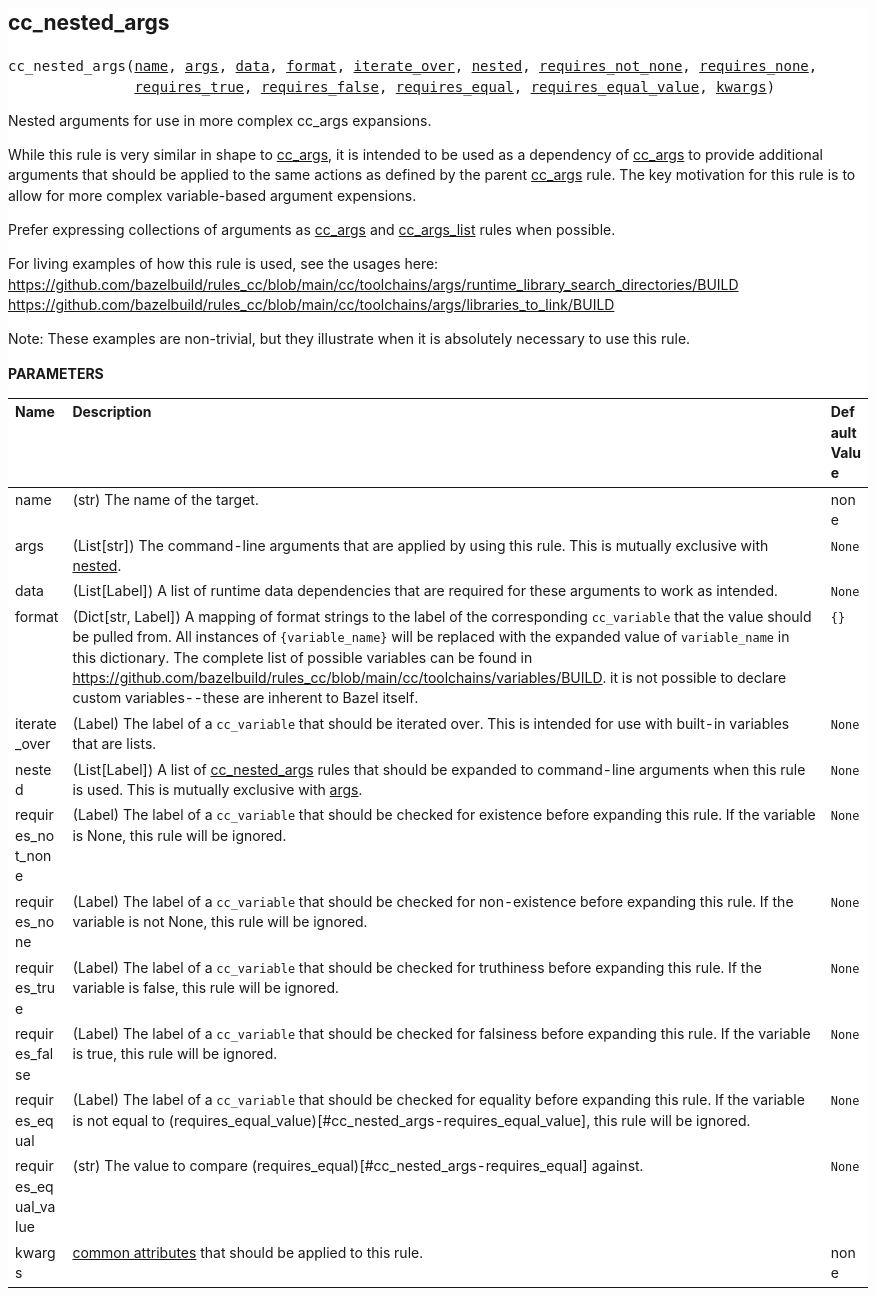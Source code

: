 
<a id="cc_nested_args"></a>

## cc_nested_args

<pre>
cc_nested_args(<a href="#cc_nested_args-name">name</a>, <a href="#cc_nested_args-args">args</a>, <a href="#cc_nested_args-data">data</a>, <a href="#cc_nested_args-format">format</a>, <a href="#cc_nested_args-iterate_over">iterate_over</a>, <a href="#cc_nested_args-nested">nested</a>, <a href="#cc_nested_args-requires_not_none">requires_not_none</a>, <a href="#cc_nested_args-requires_none">requires_none</a>,
               <a href="#cc_nested_args-requires_true">requires_true</a>, <a href="#cc_nested_args-requires_false">requires_false</a>, <a href="#cc_nested_args-requires_equal">requires_equal</a>, <a href="#cc_nested_args-requires_equal_value">requires_equal_value</a>, <a href="#cc_nested_args-kwargs">kwargs</a>)
</pre>

Nested arguments for use in more complex cc_args expansions.

While this rule is very similar in shape to [cc_args](#cc_args), it is intended to be used as a
dependency of [cc_args](#cc_args) to provide additional arguments that should be applied to the
same actions as defined by the parent [cc_args](#cc_args) rule. The key motivation for this rule
is to allow for more complex variable-based argument expensions.

Prefer expressing collections of arguments as [cc_args](#cc_args) and
[cc_args_list](#cc_args_list) rules when possible.

For living examples of how this rule is used, see the usages here:
    https://github.com/bazelbuild/rules_cc/blob/main/cc/toolchains/args/runtime_library_search_directories/BUILD
    https://github.com/bazelbuild/rules_cc/blob/main/cc/toolchains/args/libraries_to_link/BUILD

Note: These examples are non-trivial, but they illustrate when it is absolutely necessary to
use this rule.


**PARAMETERS**


| Name  | Description | Default Value |
| :------------- | :------------- | :------------- |
| <a id="cc_nested_args-name"></a>name |  (str) The name of the target.   |  none |
| <a id="cc_nested_args-args"></a>args |  (List[str]) The command-line arguments that are applied by using this rule. This is mutually exclusive with [nested](#cc_nested_args-nested).   |  `None` |
| <a id="cc_nested_args-data"></a>data |  (List[Label]) A list of runtime data dependencies that are required for these arguments to work as intended.   |  `None` |
| <a id="cc_nested_args-format"></a>format |  (Dict[str, Label]) A mapping of format strings to the label of the corresponding `cc_variable` that the value should be pulled from. All instances of `{variable_name}` will be replaced with the expanded value of `variable_name` in this dictionary. The complete list of possible variables can be found in https://github.com/bazelbuild/rules_cc/blob/main/cc/toolchains/variables/BUILD. it is not possible to declare custom variables--these are inherent to Bazel itself.   |  `{}` |
| <a id="cc_nested_args-iterate_over"></a>iterate_over |  (Label) The label of a `cc_variable` that should be iterated over. This is intended for use with built-in variables that are lists.   |  `None` |
| <a id="cc_nested_args-nested"></a>nested |  (List[Label]) A list of [cc_nested_args](#cc_nested_args) rules that should be expanded to command-line arguments when this rule is used. This is mutually exclusive with [args](#cc_nested_args-args).   |  `None` |
| <a id="cc_nested_args-requires_not_none"></a>requires_not_none |  (Label) The label of a `cc_variable` that should be checked for existence before expanding this rule. If the variable is None, this rule will be ignored.   |  `None` |
| <a id="cc_nested_args-requires_none"></a>requires_none |  (Label) The label of a `cc_variable` that should be checked for non-existence before expanding this rule. If the variable is not None, this rule will be ignored.   |  `None` |
| <a id="cc_nested_args-requires_true"></a>requires_true |  (Label) The label of a `cc_variable` that should be checked for truthiness before expanding this rule. If the variable is false, this rule will be ignored.   |  `None` |
| <a id="cc_nested_args-requires_false"></a>requires_false |  (Label) The label of a `cc_variable` that should be checked for falsiness before expanding this rule. If the variable is true, this rule will be ignored.   |  `None` |
| <a id="cc_nested_args-requires_equal"></a>requires_equal |  (Label) The label of a `cc_variable` that should be checked for equality before expanding this rule. If the variable is not equal to (requires_equal_value)[#cc_nested_args-requires_equal_value], this rule will be ignored.   |  `None` |
| <a id="cc_nested_args-requires_equal_value"></a>requires_equal_value |  (str) The value to compare (requires_equal)[#cc_nested_args-requires_equal] against.   |  `None` |
| <a id="cc_nested_args-kwargs"></a>kwargs |  [common attributes](https://bazel.build/reference/be/common-definitions#common-attributes) that should be applied to this rule.   |  none |
